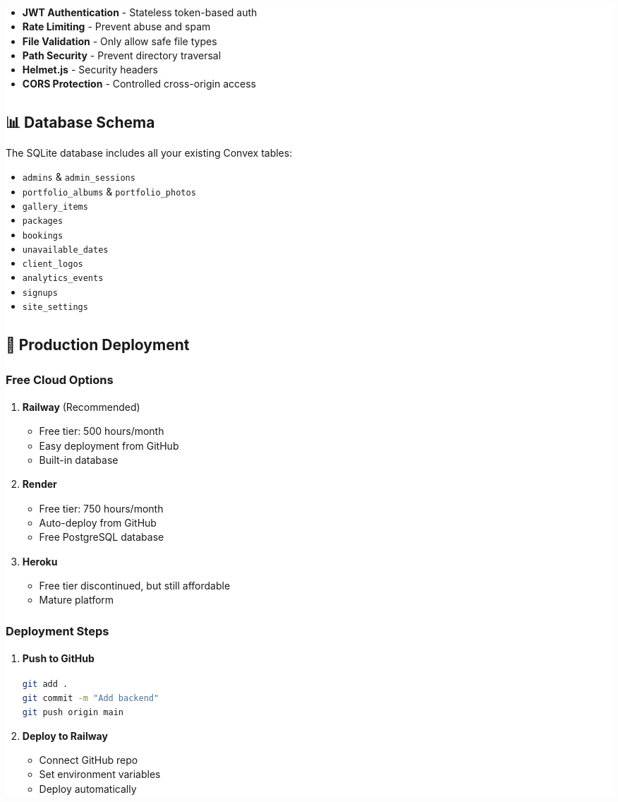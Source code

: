 - **JWT Authentication** - Stateless token-based auth
- **Rate Limiting** - Prevent abuse and spam
- **File Validation** - Only allow safe file types
- **Path Security** - Prevent directory traversal
- **Helmet.js** - Security headers
- **CORS Protection** - Controlled cross-origin access

## 📊 Database Schema

The SQLite database includes all your existing Convex tables:
- `admins` & `admin_sessions`
- `portfolio_albums` & `portfolio_photos`
- `gallery_items`
- `packages`
- `bookings`
- `unavailable_dates`
- `client_logos`
- `analytics_events`
- `signups`
- `site_settings`

## 🚀 Production Deployment

### Free Cloud Options

1. **Railway** (Recommended)
   - Free tier: 500 hours/month
   - Easy deployment from GitHub
   - Built-in database

2. **Render**
   - Free tier: 750 hours/month
   - Auto-deploy from GitHub
   - Free PostgreSQL database

3. **Heroku**
   - Free tier discontinued, but still affordable
   - Mature platform

### Deployment Steps

1. **Push to GitHub**
   ```bash
   git add .
   git commit -m "Add backend"
   git push origin main
   ```

2. **Deploy to Railway**
   - Connect GitHub repo
   - Set environment variables
   - Deploy automatically
